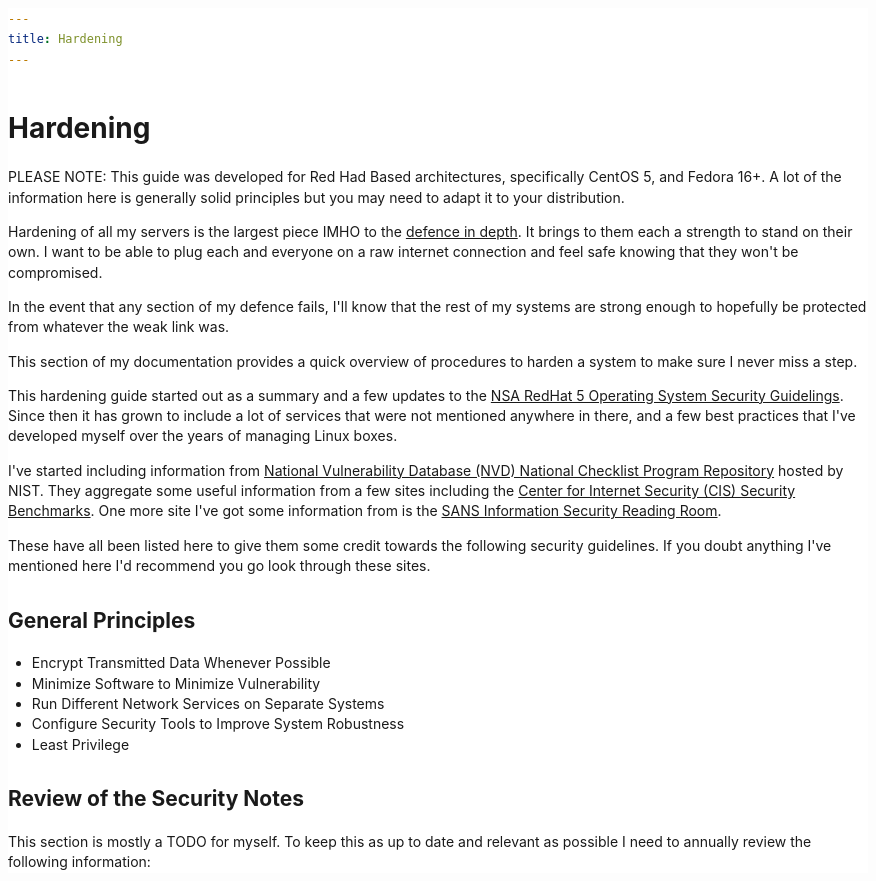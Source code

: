 ```yaml
---
title: Hardening
---
```


# Hardening

PLEASE NOTE: This guide was developed for Red Had Based architectures,
specifically CentOS 5, and Fedora 16+. A lot of the information here is
generally solid principles but you may need to adapt it to your distribution.

Hardening of all my servers is the largest piece IMHO to the [defence in
depth][1]. It brings to them each a strength to stand on their own. I want to
be able to plug each and everyone on a raw internet connection and feel safe
knowing that they won't be compromised.

In the event that any section of my defence fails, I'll know that the rest of
my systems are strong enough to hopefully be protected from whatever the weak
link was.

This section of my documentation provides a quick overview of procedures to
harden a system to make sure I never miss a step.

This hardening guide started out as a summary and a few updates to the [NSA
RedHat 5 Operating System Security Guidelings][2]. Since then it has grown to
include a lot of services that were not mentioned anywhere in there, and a few
best practices that I've developed myself over the years of managing Linux
boxes.

I've started including information from [National Vulnerability Database (NVD)
National Checklist Program Repository][3] hosted by NIST. They aggregate some
useful information from a few sites including the [Center for Internet Security
(CIS) Security Benchmarks][4]. One more site I've got some information from is
the [SANS Information Security Reading Room][5].

These have all been listed here to give them some credit towards the following
security guidelines. If you doubt anything I've mentioned here I'd recommend
you go look through these sites.

## General Principles

* Encrypt Transmitted Data Whenever Possible
* Minimize Software to Minimize Vulnerability
* Run Different Network Services on Separate Systems
* Configure Security Tools to Improve System Robustness
* Least Privilege

## Review of the Security Notes

This section is mostly a TODO for myself. To keep this as up to date and
relevant as possible I need to annually review the following information:


[1]: https://en.wikipedia.org/wiki/Defence_in_depth
[2]: http://www.nsa.gov/ia/_files/os/redhat/NSA_RHEL_5_GUIDE_v4.2.pdf
[3]: http://web.nvd.nist.gov/view/ncp/repository
[4]: http://benchmarks.cisecurity.org/en-us/
[5]: http://www.sans.org/reading_room/
[6]: ../../security/bios/
[7]: ../../security/physical/
[8]: ../partitioning/
[9]: ../iptables/
[10]: ../ip6tables/
[11]: ../network/
[12]: ../rsyslog/
[13]: ../logrotate/
[14]: ../logwatch/
[15]: ../sshd/
[16]: ../ntpd/
[17]: ../chronyd/
[18]: ../ksplice/
[19]: ../yum-updatesd/
[20]: ../mysql/
[21]: ../../security/fedora_security_check/
[22]: ../../security/pam_cracklib/
[23]: ../../security/pam_passwdqc/
[24]: ../../security/pam_tally2/
[25]: ../certificate_authority/
[26]: ../sysctl/